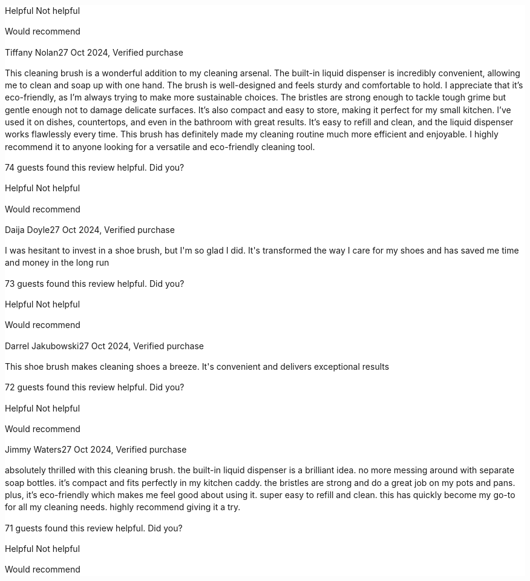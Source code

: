 Helpful
Not helpful

Would recommend

Tiffany Nolan27 Oct 2024, Verified purchase

This cleaning brush is a wonderful addition to my cleaning arsenal. The built-in liquid dispenser is incredibly convenient, allowing me to clean and soap up with one hand. The brush is well-designed and feels sturdy and comfortable to hold. I appreciate that it’s eco-friendly, as I’m always trying to make more sustainable choices. The bristles are strong enough to tackle tough grime but gentle enough not to damage delicate surfaces. It’s also compact and easy to store, making it perfect for my small kitchen. I’ve used it on dishes, countertops, and even in the bathroom with great results. It’s easy to refill and clean, and the liquid dispenser works flawlessly every time. This brush has definitely made my cleaning routine much more efficient and enjoyable. I highly recommend it to anyone looking for a versatile and eco-friendly cleaning tool.

74 guests found this review helpful. Did you?

Helpful
Not helpful

Would recommend

Daija Doyle27 Oct 2024, Verified purchase

I was hesitant to invest in a shoe brush, but I'm so glad I did. It's transformed the way I care for my shoes and has saved me time and money in the long run

73 guests found this review helpful. Did you?

Helpful
Not helpful

Would recommend

Darrel Jakubowski27 Oct 2024, Verified purchase

This shoe brush makes cleaning shoes a breeze. It's convenient and delivers exceptional results

72 guests found this review helpful. Did you?

Helpful
Not helpful

Would recommend

Jimmy Waters27 Oct 2024, Verified purchase

absolutely thrilled with this cleaning brush. the built-in liquid dispenser is a brilliant idea. no more messing around with separate soap bottles. it’s compact and fits perfectly in my kitchen caddy. the bristles are strong and do a great job on my pots and pans. plus, it’s eco-friendly which makes me feel good about using it. super easy to refill and clean. this has quickly become my go-to for all my cleaning needs. highly recommend giving it a try.

71 guests found this review helpful. Did you?

Helpful
Not helpful

Would recommend
